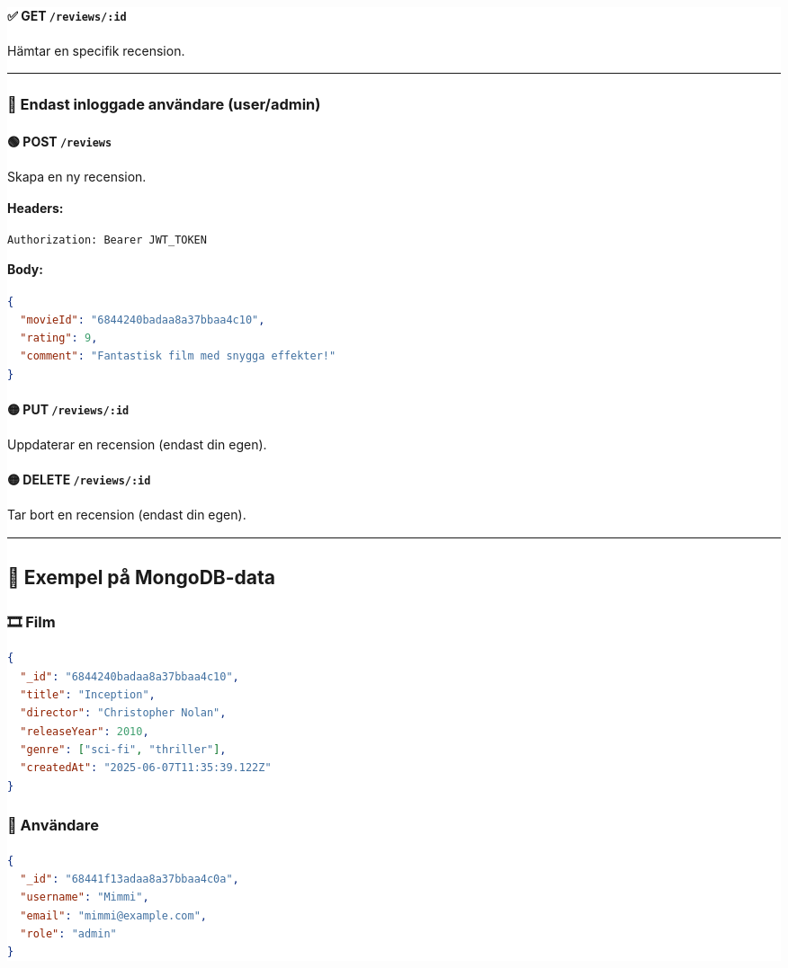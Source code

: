 #### ✅ GET `/reviews/:id`
Hämtar en specifik recension.

---

### 🔐 Endast inloggade användare (user/admin)

#### 🟢 POST `/reviews`
Skapa en ny recension.

**Headers:**
```
Authorization: Bearer JWT_TOKEN
```

**Body:**
```json
{
  "movieId": "6844240badaa8a37bbaa4c10",
  "rating": 9,
  "comment": "Fantastisk film med snygga effekter!"
}
```

#### 🟡 PUT `/reviews/:id`
Uppdaterar en recension (endast din egen).

#### 🟡 DELETE `/reviews/:id`
Tar bort en recension (endast din egen).

---

## 🧪 Exempel på MongoDB-data

### 🎞️ Film
```json
{
  "_id": "6844240badaa8a37bbaa4c10",
  "title": "Inception",
  "director": "Christopher Nolan",
  "releaseYear": 2010,
  "genre": ["sci-fi", "thriller"],
  "createdAt": "2025-06-07T11:35:39.122Z"
}
```

### 👤 Användare
```json
{
  "_id": "68441f13adaa8a37bbaa4c0a",
  "username": "Mimmi",
  "email": "mimmi@example.com",
  "role": "admin"
}
```
